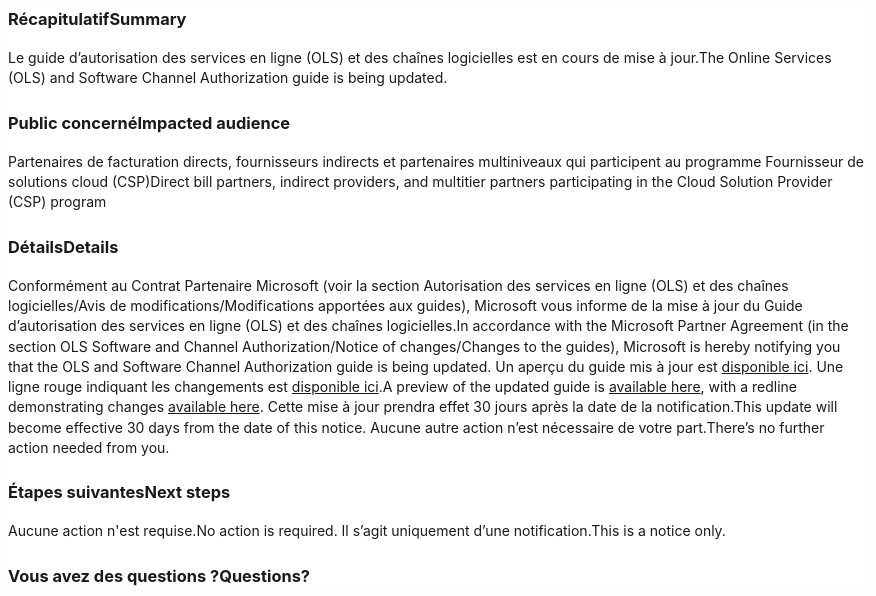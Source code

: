 ### <a name="summary"></a><span data-ttu-id="fe587-147">Récapitulatif</span><span class="sxs-lookup"><span data-stu-id="fe587-147">Summary</span></span>

<span data-ttu-id="fe587-148">Le guide d’autorisation des services en ligne (OLS) et des chaînes logicielles est en cours de mise à jour.</span><span class="sxs-lookup"><span data-stu-id="fe587-148">The Online Services (OLS) and Software Channel Authorization guide is being updated.</span></span>

### <a name="impacted-audience"></a><span data-ttu-id="fe587-149">Public concerné</span><span class="sxs-lookup"><span data-stu-id="fe587-149">Impacted audience</span></span>

<span data-ttu-id="fe587-150">Partenaires de facturation directs, fournisseurs indirects et partenaires multiniveaux qui participent au programme Fournisseur de solutions cloud (CSP)</span><span class="sxs-lookup"><span data-stu-id="fe587-150">Direct bill partners, indirect providers, and multitier partners participating in the Cloud Solution Provider (CSP) program</span></span>

### <a name="details"></a><span data-ttu-id="fe587-151">Détails</span><span class="sxs-lookup"><span data-stu-id="fe587-151">Details</span></span>

<span data-ttu-id="fe587-152">Conformément au Contrat Partenaire Microsoft (voir la section Autorisation des services en ligne (OLS) et des chaînes logicielles/Avis de modifications/Modifications apportées aux guides), Microsoft vous informe de la mise à jour du Guide d’autorisation des services en ligne (OLS) et des chaînes logicielles.</span><span class="sxs-lookup"><span data-stu-id="fe587-152">In accordance with the Microsoft Partner Agreement (in the section OLS Software and Channel Authorization/Notice of changes/Changes to the guides), Microsoft is hereby notifying you that the OLS and Software Channel Authorization guide is being updated.</span></span> <span data-ttu-id="fe587-153">Un aperçu du guide mis à jour est [disponible ici](https://partner.microsoft.com/resources/detail/update-guide-online-services-software-channel-authorization-june-pdf). Une ligne rouge indiquant les changements est [disponible ici](https://partner.microsoft.com/resources/detail/update-guide-online-services-software-channel-authorization-june-redline-pdf).</span><span class="sxs-lookup"><span data-stu-id="fe587-153">A preview of the updated guide is [available here](https://partner.microsoft.com/resources/detail/update-guide-online-services-software-channel-authorization-june-pdf), with a redline demonstrating changes [available here](https://partner.microsoft.com/resources/detail/update-guide-online-services-software-channel-authorization-june-redline-pdf).</span></span> <span data-ttu-id="fe587-154">Cette mise à jour prendra effet 30 jours après la date de la notification.</span><span class="sxs-lookup"><span data-stu-id="fe587-154">This update will become effective 30 days from the date of this notice.</span></span> <span data-ttu-id="fe587-155">Aucune autre action n’est nécessaire de votre part.</span><span class="sxs-lookup"><span data-stu-id="fe587-155">There’s no further action needed from you.</span></span>

### <a name="next-steps"></a><span data-ttu-id="fe587-156">Étapes suivantes</span><span class="sxs-lookup"><span data-stu-id="fe587-156">Next steps</span></span>

<span data-ttu-id="fe587-157">Aucune action n'est requise.</span><span class="sxs-lookup"><span data-stu-id="fe587-157">No action is required.</span></span> <span data-ttu-id="fe587-158">Il s’agit uniquement d’une notification.</span><span class="sxs-lookup"><span data-stu-id="fe587-158">This is a notice only.</span></span>

### <a name="questions"></a><span data-ttu-id="fe587-159">Vous avez des questions ?</span><span class="sxs-lookup"><span data-stu-id="fe587-159">Questions?</span></span>
